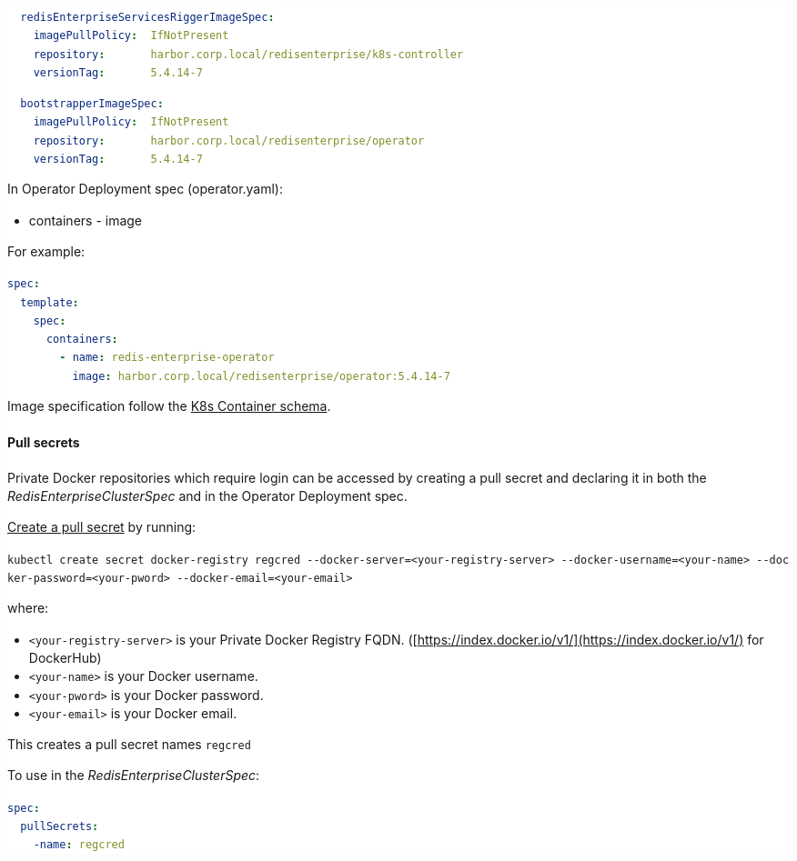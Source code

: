 ```yaml
  redisEnterpriseServicesRiggerImageSpec:
    imagePullPolicy:  IfNotPresent
    repository:       harbor.corp.local/redisenterprise/k8s-controller
    versionTag:       5.4.14-7
```

```yaml
  bootstrapperImageSpec:
    imagePullPolicy:  IfNotPresent
    repository:       harbor.corp.local/redisenterprise/operator
    versionTag:       5.4.14-7
```

In Operator Deployment spec (operator.yaml):
- containers - image

For example:
```yaml
spec:
  template:
    spec:
      containers:
        - name: redis-enterprise-operator
          image: harbor.corp.local/redisenterprise/operator:5.4.14-7
```

Image specification follow the [K8s Container schema](https://kubernetes.io/docs/reference/generated/kubernetes-api/v1.10/#container-v1-core).

#### Pull secrets

Private Docker repositories which require login can be accessed by creating a pull secret and declaring it in both the *RedisEnterpriseClusterSpec* and in the Operator Deployment spec.

[Create a pull secret](https://kubernetes.io/docs/tasks/configure-pod-container/pull-image-private-registry/#create-a-secret-by-providing-credentials-on-the-command-line) by running:

```shell
kubectl create secret docker-registry regcred --docker-server=<your-registry-server> --docker-username=<your-name> --docker-password=<your-pword> --docker-email=<your-email>
```
where:

-   `<your-registry-server>`  is your Private Docker Registry FQDN. ([https://index.docker.io/v1/](https://index.docker.io/v1/)  for DockerHub)
-   `<your-name>`  is your Docker username.
-   `<your-pword>`  is your Docker password.
-   `<your-email>`  is your Docker email.

This creates a pull secret names `regcred`

To use in the *RedisEnterpriseClusterSpec*:
```yaml
spec:
  pullSecrets:
    -name: regcred
```  
